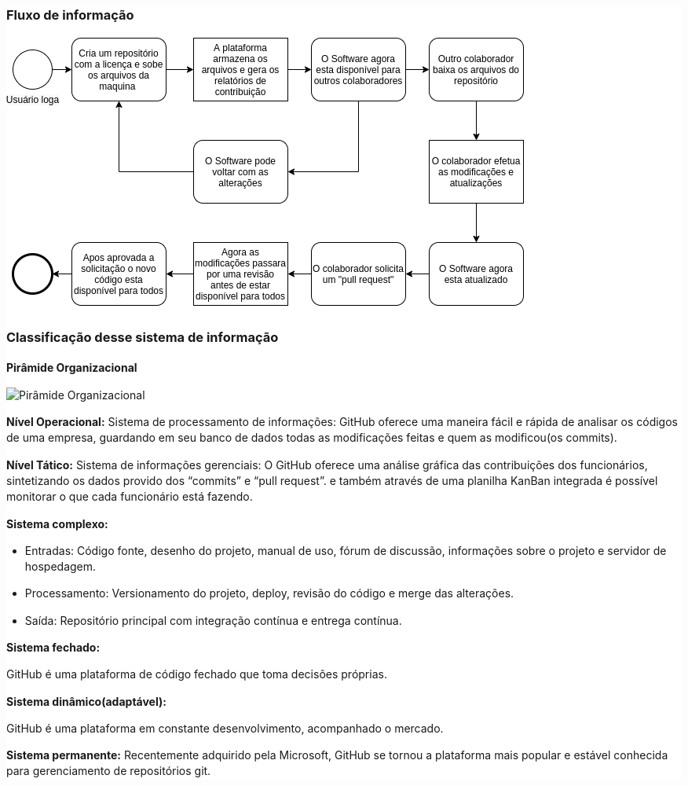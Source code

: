 ### Fluxo de informação

![Fluxo de informação](./imagens/fluxograma.png)

### Classificação desse sistema de informação

**Pirâmide Organizacional**

![Pirâmide Organizacional](https://trabsi.files.wordpress.com/2011/05/piramide-empresarial.png)

**Nível Operacional:**
Sistema de processamento de informações: GitHub oferece uma maneira fácil e rápida de analisar os códigos de uma empresa, guardando em seu banco de dados todas as modificações feitas e quem as modificou(os commits).

**Nível Tático:**
Sistema de informações gerenciais: O GitHub oferece uma análise gráfica das contribuições dos funcionários, sintetizando os dados provido dos “commits” e “pull request”. e também através de uma planilha KanBan integrada é possível monitorar o que cada funcionário está fazendo.

**Sistema complexo:**

* Entradas: Código fonte, desenho do projeto, manual de uso, fórum de discussão, informações sobre o projeto e servidor de hospedagem.

* Processamento: Versionamento do projeto, deploy, revisão do código e merge das alterações.

* Saída: Repositório principal com integração contínua e entrega contínua.

**Sistema fechado:**

GitHub é uma plataforma de código fechado que toma decisões próprias.

**Sistema dinâmico(adaptável):**

GitHub é uma plataforma em constante desenvolvimento, acompanhado o mercado.

**Sistema permanente:**
Recentemente adquirido pela Microsoft, GitHub se tornou a plataforma mais popular e estável conhecida para gerenciamento de repositórios git.
